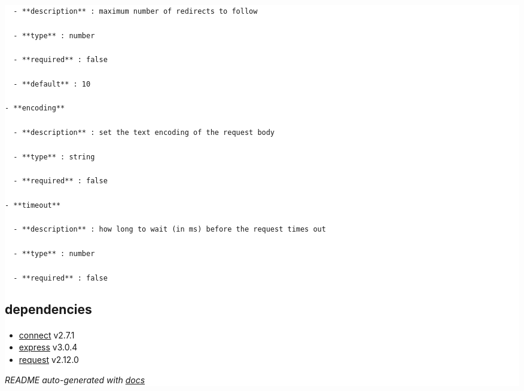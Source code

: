       - **description** : maximum number of redirects to follow

      - **type** : number

      - **required** : false

      - **default** : 10

    - **encoding** 

      - **description** : set the text encoding of the request body

      - **type** : string

      - **required** : false

    - **timeout** 

      - **description** : how long to wait (in ms) before the request times out

      - **type** : number

      - **required** : false



## dependencies 
- [connect](http://npmjs.org/package/connect) v2.7.1
- [express](http://npmjs.org/package/express) v3.0.4
- [request](http://npmjs.org/package/request) v2.12.0


*README auto-generated with [docs](https://github.com/bigcompany/resources/tree/master/docs)*